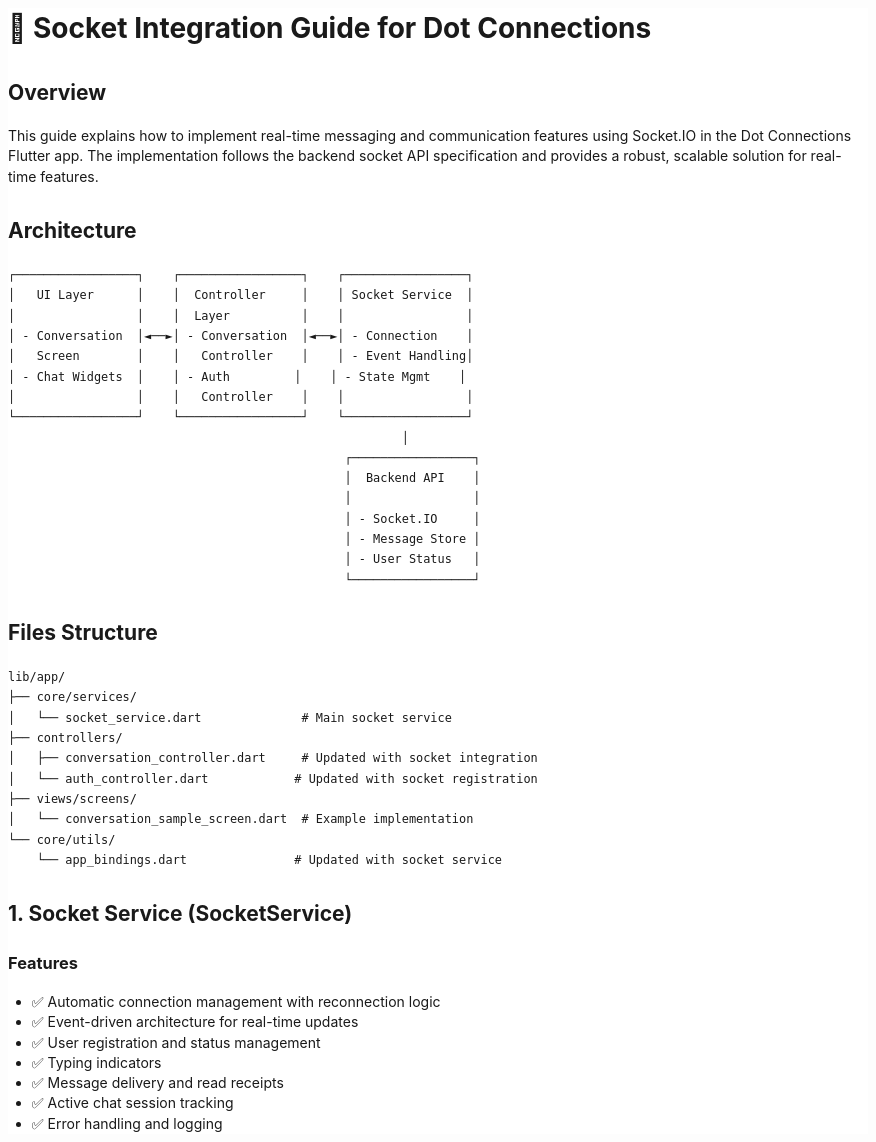 # 🔌 Socket Integration Guide for Dot Connections

## Overview

This guide explains how to implement real-time messaging and communication features using Socket.IO in the Dot Connections Flutter app. The implementation follows the backend socket API specification and provides a robust, scalable solution for real-time features.

## Architecture

```
┌─────────────────┐    ┌─────────────────┐    ┌─────────────────┐
│   UI Layer      │    │  Controller     │    │ Socket Service  │
│                 │    │  Layer          │    │                 │
│ - Conversation  │◄──►│ - Conversation  │◄──►│ - Connection    │
│   Screen        │    │   Controller    │    │ - Event Handling│
│ - Chat Widgets  │    │ - Auth         │    │ - State Mgmt    │
│                 │    │   Controller    │    │                 │
└─────────────────┘    └─────────────────┘    └─────────────────┘
                                                       │
                                               ┌─────────────────┐
                                               │  Backend API    │
                                               │                 │
                                               │ - Socket.IO     │
                                               │ - Message Store │
                                               │ - User Status   │
                                               └─────────────────┘
```

## Files Structure

```
lib/app/
├── core/services/
│   └── socket_service.dart              # Main socket service
├── controllers/
│   ├── conversation_controller.dart     # Updated with socket integration
│   └── auth_controller.dart            # Updated with socket registration
├── views/screens/
│   └── conversation_sample_screen.dart  # Example implementation
└── core/utils/
    └── app_bindings.dart               # Updated with socket service
```

## 1. Socket Service (SocketService)

### Features

- ✅ Automatic connection management with reconnection logic
- ✅ Event-driven architecture for real-time updates
- ✅ User registration and status management
- ✅ Typing indicators
- ✅ Message delivery and read receipts
- ✅ Active chat session tracking
- ✅ Error handling and logging
